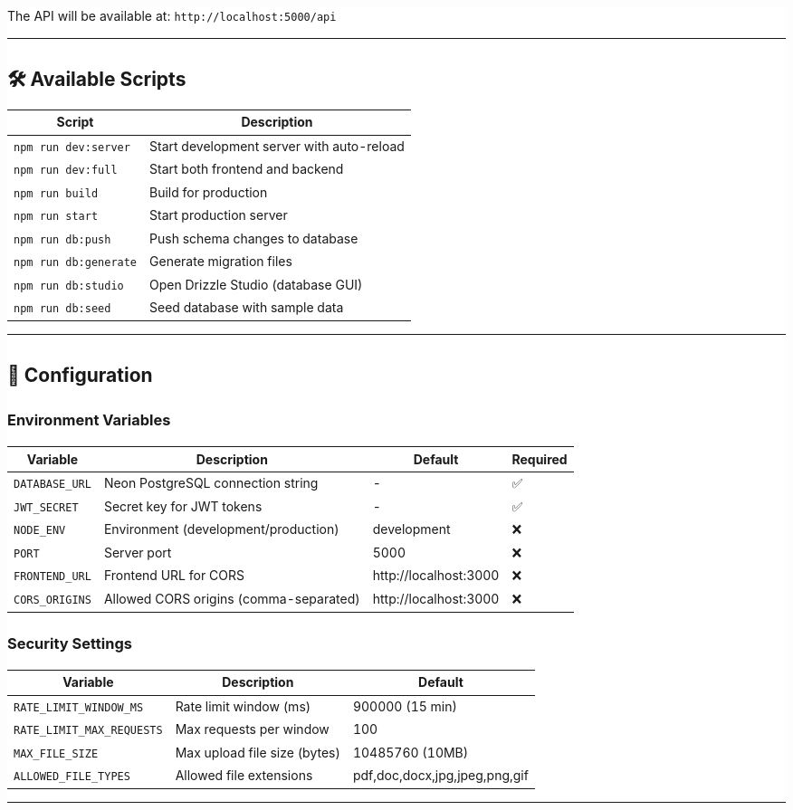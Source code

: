 The API will be available at: `http://localhost:5000/api`

---

## 🛠️ Available Scripts

| Script                | Description                               |
| --------------------- | ----------------------------------------- |
| `npm run dev:server`  | Start development server with auto-reload |
| `npm run dev:full`    | Start both frontend and backend           |
| `npm run build`       | Build for production                      |
| `npm run start`       | Start production server                   |
| `npm run db:push`     | Push schema changes to database           |
| `npm run db:generate` | Generate migration files                  |
| `npm run db:studio`   | Open Drizzle Studio (database GUI)        |
| `npm run db:seed`     | Seed database with sample data            |

---

## 🔧 Configuration

### Environment Variables

| Variable       | Description                            | Default               | Required |
| -------------- | -------------------------------------- | --------------------- | -------- |
| `DATABASE_URL` | Neon PostgreSQL connection string      | -                     | ✅       |
| `JWT_SECRET`   | Secret key for JWT tokens              | -                     | ✅       |
| `NODE_ENV`     | Environment (development/production)   | development           | ❌       |
| `PORT`         | Server port                            | 5000                  | ❌       |
| `FRONTEND_URL` | Frontend URL for CORS                  | http://localhost:3000 | ❌       |
| `CORS_ORIGINS` | Allowed CORS origins (comma-separated) | http://localhost:3000 | ❌       |

### Security Settings

| Variable                  | Description                  | Default                       |
| ------------------------- | ---------------------------- | ----------------------------- |
| `RATE_LIMIT_WINDOW_MS`    | Rate limit window (ms)       | 900000 (15 min)               |
| `RATE_LIMIT_MAX_REQUESTS` | Max requests per window      | 100                           |
| `MAX_FILE_SIZE`           | Max upload file size (bytes) | 10485760 (10MB)               |
| `ALLOWED_FILE_TYPES`      | Allowed file extensions      | pdf,doc,docx,jpg,jpeg,png,gif |

---